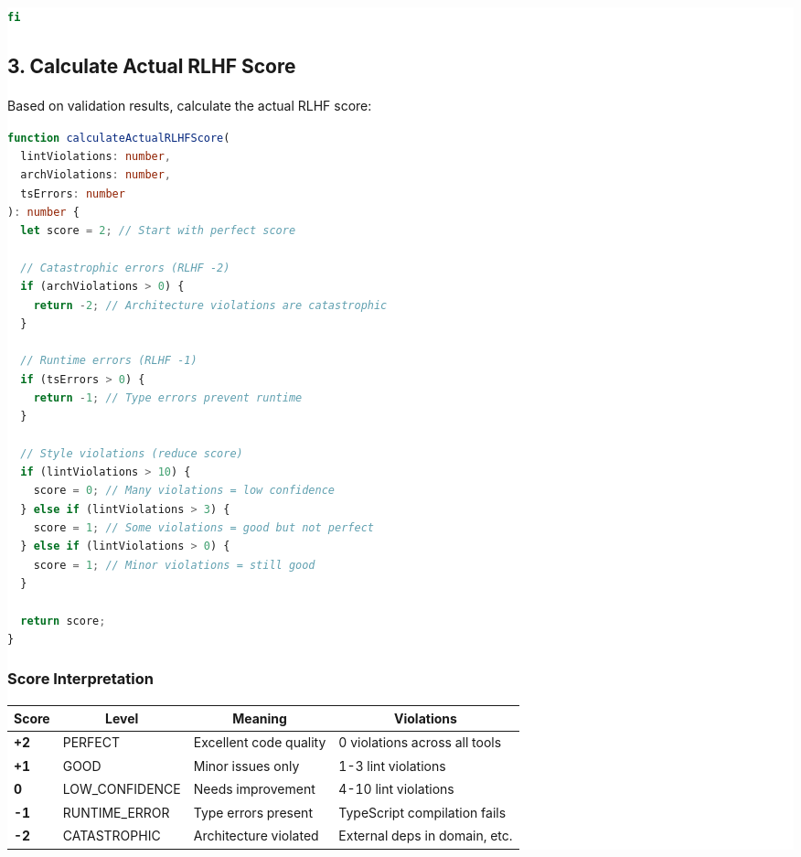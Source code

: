```bash
fi
```

## 3. Calculate Actual RLHF Score

Based on validation results, calculate the actual RLHF score:

```typescript
function calculateActualRLHFScore(
  lintViolations: number,
  archViolations: number,
  tsErrors: number
): number {
  let score = 2; // Start with perfect score

  // Catastrophic errors (RLHF -2)
  if (archViolations > 0) {
    return -2; // Architecture violations are catastrophic
  }

  // Runtime errors (RLHF -1)
  if (tsErrors > 0) {
    return -1; // Type errors prevent runtime
  }

  // Style violations (reduce score)
  if (lintViolations > 10) {
    score = 0; // Many violations = low confidence
  } else if (lintViolations > 3) {
    score = 1; // Some violations = good but not perfect
  } else if (lintViolations > 0) {
    score = 1; // Minor violations = still good
  }

  return score;
}
```

### Score Interpretation

| Score | Level | Meaning | Violations |
|-------|-------|---------|------------|
| **+2** | PERFECT | Excellent code quality | 0 violations across all tools |
| **+1** | GOOD | Minor issues only | 1-3 lint violations |
| **0** | LOW_CONFIDENCE | Needs improvement | 4-10 lint violations |
| **-1** | RUNTIME_ERROR | Type errors present | TypeScript compilation fails |
| **-2** | CATASTROPHIC | Architecture violated | External deps in domain, etc. |
